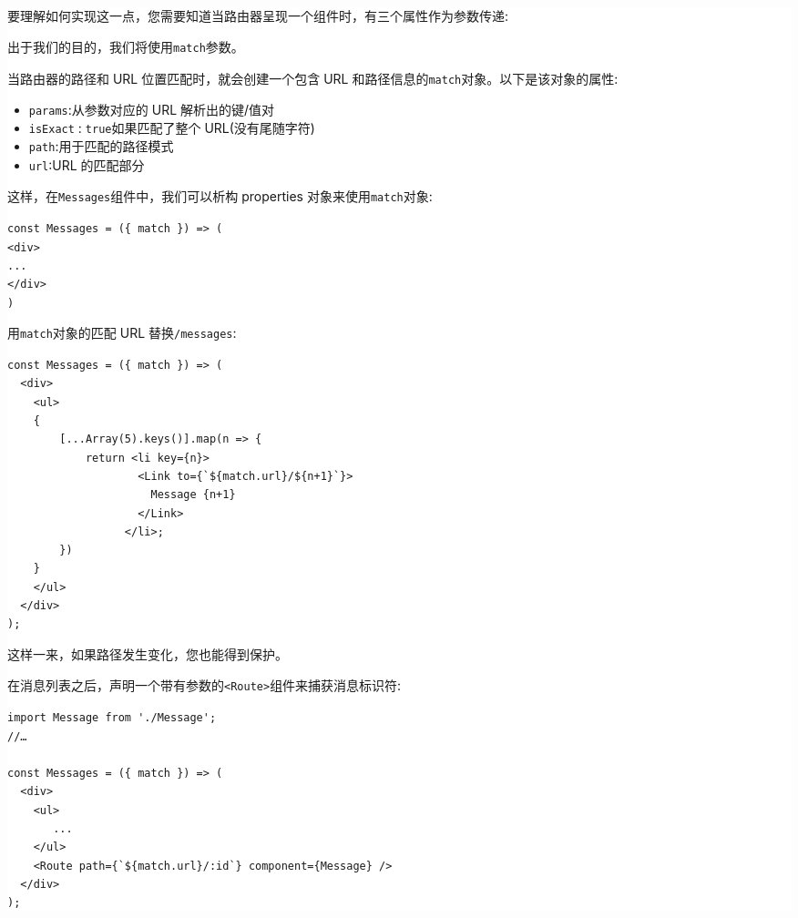 要理解如何实现这一点，您需要知道当路由器呈现一个组件时，有三个属性作为参数传递:

出于我们的目的，我们将使用`match`参数。

当路由器的路径和 URL 位置匹配时，就会创建一个包含 URL 和路径信息的`match`对象。以下是该对象的属性:

*   `params`:从参数对应的 URL 解析出的键/值对
*   `isExact` : `true`如果匹配了整个 URL(没有尾随字符)
*   `path`:用于匹配的路径模式
*   `url`:URL 的匹配部分

这样，在`Messages`组件中，我们可以析构 properties 对象来使用`match`对象:

```
const Messages = ({ match }) => (
<div>
...
</div>
)
```

用`match`对象的匹配 URL 替换`/messages`:

```
const Messages = ({ match }) => (
  <div>
    <ul>
    {
        [...Array(5).keys()].map(n => {
            return <li key={n}>
                    <Link to={`${match.url}/${n+1}`}>
                      Message {n+1}
                    </Link>
                  </li>;
        })
    }
    </ul>
  </div>
);
```

这样一来，如果路径发生变化，您也能得到保护。

在消息列表之后，声明一个带有参数的`<Route>`组件来捕获消息标识符:

```
import Message from './Message';
//…

const Messages = ({ match }) => (
  <div>
    <ul>
       ...
    </ul>
    <Route path={`${match.url}/:id`} component={Message} />
  </div>
);
```
